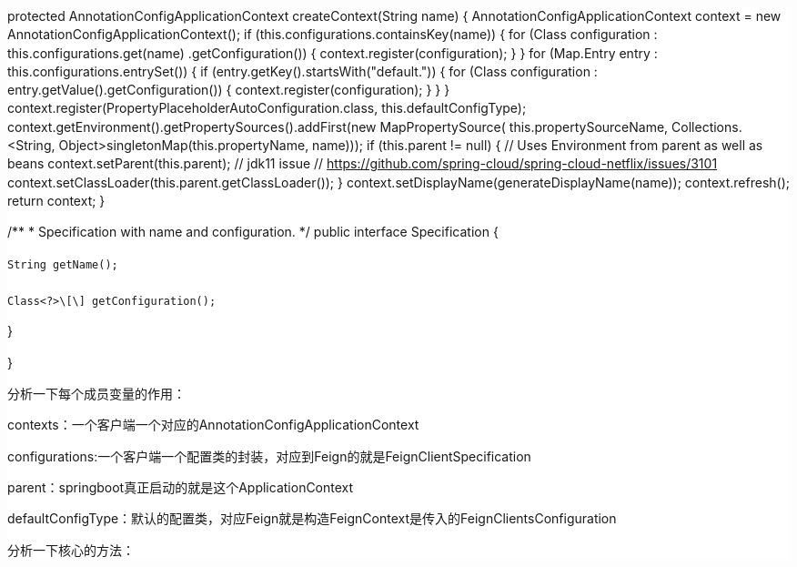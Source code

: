   protected AnnotationConfigApplicationContext createContext(String name) {
    AnnotationConfigApplicationContext context = new AnnotationConfigApplicationContext();
    if (this.configurations.containsKey(name)) {
      for (Class<?> configuration : this.configurations.get(name)
          .getConfiguration()) {
        context.register(configuration);
      }
    }
    for (Map.Entry<String, C> entry : this.configurations.entrySet()) {
      if (entry.getKey().startsWith("default.")) {
        for (Class<?> configuration : entry.getValue().getConfiguration()) {
          context.register(configuration);
        }
      }
    }
    context.register(PropertyPlaceholderAutoConfiguration.class,
        this.defaultConfigType);
    context.getEnvironment().getPropertySources().addFirst(new MapPropertySource(
        this.propertySourceName,
        Collections.<String, Object>singletonMap(this.propertyName, name)));
    if (this.parent != null) {
      // Uses Environment from parent as well as beans
      context.setParent(this.parent);
      // jdk11 issue
      // https://github.com/spring-cloud/spring-cloud-netflix/issues/3101
      context.setClassLoader(this.parent.getClassLoader());
    }
    context.setDisplayName(generateDisplayName(name));
    context.refresh();
    return context;
  }
  
  /\*\*
   \* Specification with name and configuration.
   \*/
  public interface Specification {

    String getName();

    Class<?>\[\] getConfiguration();

  }

}

分析一下每个成员变量的作用：

contexts：一个客户端一个对应的AnnotationConfigApplicationContext

configurations:一个客户端一个配置类的封装，对应到Feign的就是FeignClientSpecification

parent：springboot真正启动的就是这个ApplicationContext

defaultConfigType：默认的配置类，对应Feign就是构造FeignContext是传入的FeignClientsConfiguration

分析一下核心的方法：
